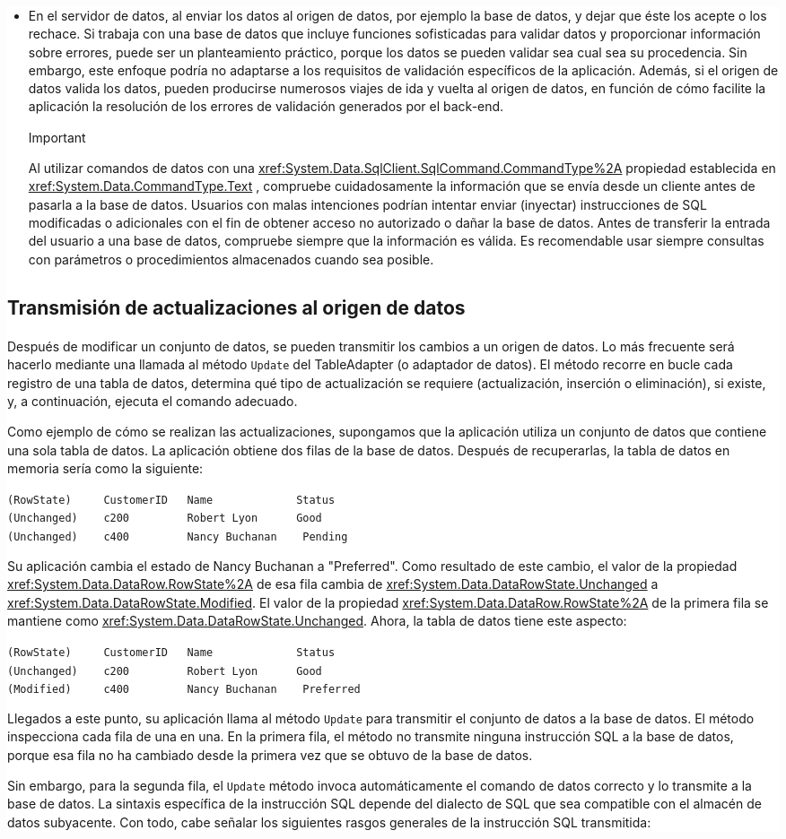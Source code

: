 - En el servidor de datos, al enviar los datos al origen de datos, por ejemplo la base de datos, y dejar que éste los acepte o los rechace. Si trabaja con una base de datos que incluye funciones sofisticadas para validar datos y proporcionar información sobre errores, puede ser un planteamiento práctico, porque los datos se pueden validar sea cual sea su procedencia. Sin embargo, este enfoque podría no adaptarse a los requisitos de validación específicos de la aplicación. Además, si el origen de datos valida los datos, pueden producirse numerosos viajes de ida y vuelta al origen de datos, en función de cómo facilite la aplicación la resolución de los errores de validación generados por el back-end.

   > [!IMPORTANT]
   > Al utilizar comandos de datos con una <xref:System.Data.SqlClient.SqlCommand.CommandType%2A> propiedad establecida en <xref:System.Data.CommandType.Text> , compruebe cuidadosamente la información que se envía desde un cliente antes de pasarla a la base de datos. Usuarios con malas intenciones podrían intentar enviar (inyectar) instrucciones de SQL modificadas o adicionales con el fin de obtener acceso no autorizado o dañar la base de datos. Antes de transferir la entrada del usuario a una base de datos, compruebe siempre que la información es válida. Es recomendable usar siempre consultas con parámetros o procedimientos almacenados cuando sea posible.

## <a name="transmit-updates-to-the-data-source"></a>Transmisión de actualizaciones al origen de datos

Después de modificar un conjunto de datos, se pueden transmitir los cambios a un origen de datos. Lo más frecuente será hacerlo mediante una llamada al método `Update` del TableAdapter (o adaptador de datos). El método recorre en bucle cada registro de una tabla de datos, determina qué tipo de actualización se requiere (actualización, inserción o eliminación), si existe, y, a continuación, ejecuta el comando adecuado.

Como ejemplo de cómo se realizan las actualizaciones, supongamos que la aplicación utiliza un conjunto de datos que contiene una sola tabla de datos. La aplicación obtiene dos filas de la base de datos. Después de recuperarlas, la tabla de datos en memoria sería como la siguiente:

```sql
(RowState)     CustomerID   Name             Status
(Unchanged)    c200         Robert Lyon      Good
(Unchanged)    c400         Nancy Buchanan    Pending
```

Su aplicación cambia el estado de Nancy Buchanan a "Preferred". Como resultado de este cambio, el valor de la propiedad <xref:System.Data.DataRow.RowState%2A> de esa fila cambia de <xref:System.Data.DataRowState.Unchanged> a <xref:System.Data.DataRowState.Modified>. El valor de la propiedad <xref:System.Data.DataRow.RowState%2A> de la primera fila se mantiene como <xref:System.Data.DataRowState.Unchanged>. Ahora, la tabla de datos tiene este aspecto:

```sql
(RowState)     CustomerID   Name             Status
(Unchanged)    c200         Robert Lyon      Good
(Modified)     c400         Nancy Buchanan    Preferred
```

Llegados a este punto, su aplicación llama al método `Update` para transmitir el conjunto de datos a la base de datos. El método inspecciona cada fila de una en una. En la primera fila, el método no transmite ninguna instrucción SQL a la base de datos, porque esa fila no ha cambiado desde la primera vez que se obtuvo de la base de datos.

Sin embargo, para la segunda fila, el `Update` método invoca automáticamente el comando de datos correcto y lo transmite a la base de datos. La sintaxis específica de la instrucción SQL depende del dialecto de SQL que sea compatible con el almacén de datos subyacente. Con todo, cabe señalar los siguientes rasgos generales de la instrucción SQL transmitida:
